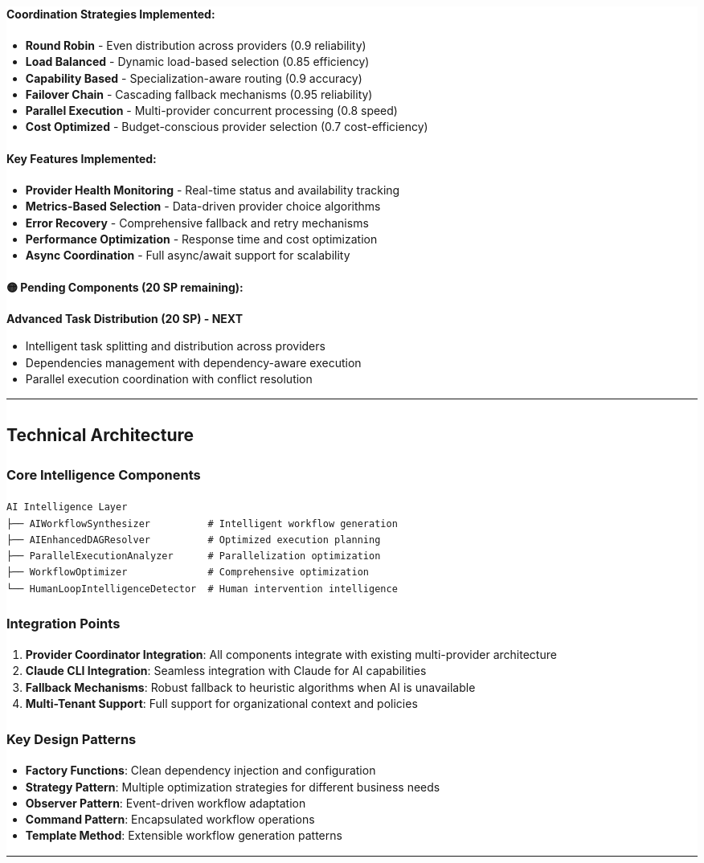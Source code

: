 #### Coordination Strategies Implemented:
- **Round Robin** - Even distribution across providers (0.9 reliability)
- **Load Balanced** - Dynamic load-based selection (0.85 efficiency)
- **Capability Based** - Specialization-aware routing (0.9 accuracy)
- **Failover Chain** - Cascading fallback mechanisms (0.95 reliability)
- **Parallel Execution** - Multi-provider concurrent processing (0.8 speed)
- **Cost Optimized** - Budget-conscious provider selection (0.7 cost-efficiency)

#### Key Features Implemented:
- **Provider Health Monitoring** - Real-time status and availability tracking
- **Metrics-Based Selection** - Data-driven provider choice algorithms
- **Error Recovery** - Comprehensive fallback and retry mechanisms
- **Performance Optimization** - Response time and cost optimization
- **Async Coordination** - Full async/await support for scalability

#### 🟡 Pending Components (20 SP remaining):

**Advanced Task Distribution (20 SP) - NEXT**
- Intelligent task splitting and distribution across providers
- Dependencies management with dependency-aware execution
- Parallel execution coordination with conflict resolution

---

## Technical Architecture

### Core Intelligence Components

```
AI Intelligence Layer
├── AIWorkflowSynthesizer          # Intelligent workflow generation
├── AIEnhancedDAGResolver          # Optimized execution planning  
├── ParallelExecutionAnalyzer      # Parallelization optimization
├── WorkflowOptimizer              # Comprehensive optimization
└── HumanLoopIntelligenceDetector  # Human intervention intelligence
```

### Integration Points

1. **Provider Coordinator Integration**: All components integrate with existing multi-provider architecture
2. **Claude CLI Integration**: Seamless integration with Claude for AI capabilities
3. **Fallback Mechanisms**: Robust fallback to heuristic algorithms when AI is unavailable
4. **Multi-Tenant Support**: Full support for organizational context and policies

### Key Design Patterns

- **Factory Functions**: Clean dependency injection and configuration
- **Strategy Pattern**: Multiple optimization strategies for different business needs
- **Observer Pattern**: Event-driven workflow adaptation
- **Command Pattern**: Encapsulated workflow operations
- **Template Method**: Extensible workflow generation patterns

---